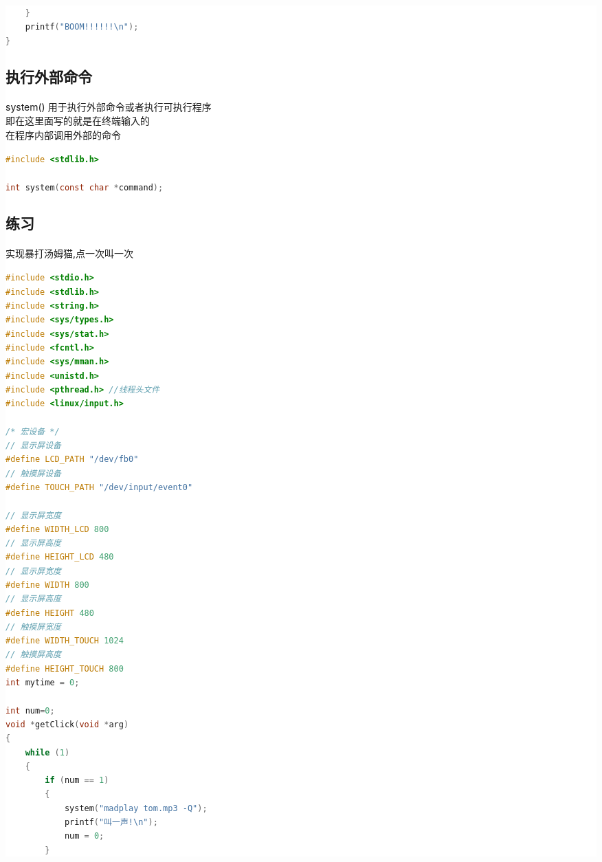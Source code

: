 ```c
	}
	printf("BOOM!!!!!!\n");
}
```

## 执行外部命令
system()
用于执行外部命令或者执行可执行程序  
即在这里面写的就是在终端输入的  
在程序内部调用外部的命令
```c
#include <stdlib.h>

int system(const char *command);
```


## 练习

实现暴打汤姆猫,点一次叫一次
```c
#include <stdio.h>
#include <stdlib.h>
#include <string.h>
#include <sys/types.h>
#include <sys/stat.h>
#include <fcntl.h>
#include <sys/mman.h>
#include <unistd.h>
#include <pthread.h> //线程头文件
#include <linux/input.h>

/* 宏设备 */
// 显示屏设备
#define LCD_PATH "/dev/fb0"
// 触摸屏设备
#define TOUCH_PATH "/dev/input/event0"

// 显示屏宽度
#define WIDTH_LCD 800
// 显示屏高度
#define HEIGHT_LCD 480
// 显示屏宽度
#define WIDTH 800
// 显示屏高度
#define HEIGHT 480
// 触摸屏宽度
#define WIDTH_TOUCH 1024
// 触摸屏高度
#define HEIGHT_TOUCH 800
int mytime = 0;

int num=0;
void *getClick(void *arg)
{
    while (1)
    {
        if (num == 1)
        {
            system("madplay tom.mp3 -Q");
            printf("叫一声!\n");
            num = 0;
        }
```